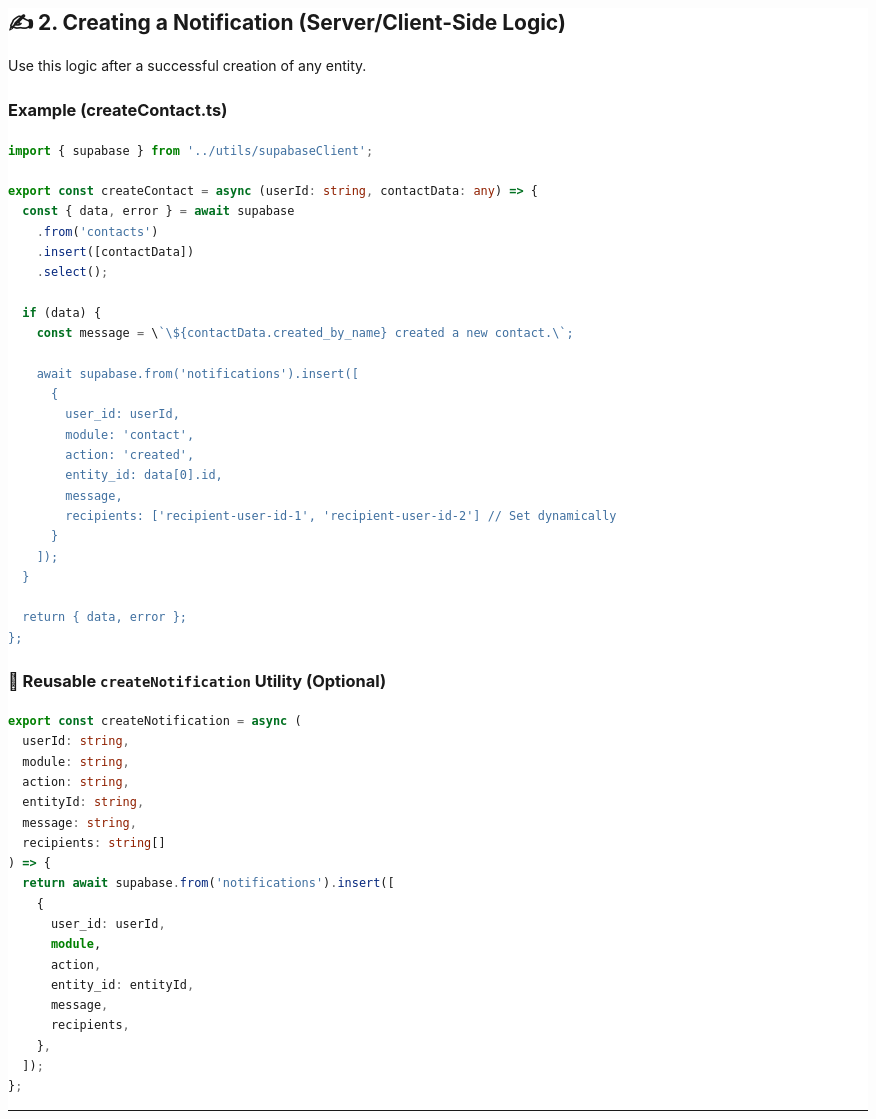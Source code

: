 
## ✍️ 2. Creating a Notification (Server/Client-Side Logic)

Use this logic after a successful creation of any entity.

### Example (createContact.ts)

```ts
import { supabase } from '../utils/supabaseClient';

export const createContact = async (userId: string, contactData: any) => {
  const { data, error } = await supabase
    .from('contacts')
    .insert([contactData])
    .select();

  if (data) {
    const message = \`\${contactData.created_by_name} created a new contact.\`;

    await supabase.from('notifications').insert([
      {
        user_id: userId,
        module: 'contact',
        action: 'created',
        entity_id: data[0].id,
        message,
        recipients: ['recipient-user-id-1', 'recipient-user-id-2'] // Set dynamically
      }
    ]);
  }

  return { data, error };
};
```

### 🔁 Reusable `createNotification` Utility (Optional)

```ts
export const createNotification = async (
  userId: string,
  module: string,
  action: string,
  entityId: string,
  message: string,
  recipients: string[]
) => {
  return await supabase.from('notifications').insert([
    {
      user_id: userId,
      module,
      action,
      entity_id: entityId,
      message,
      recipients,
    },
  ]);
};
```

---
